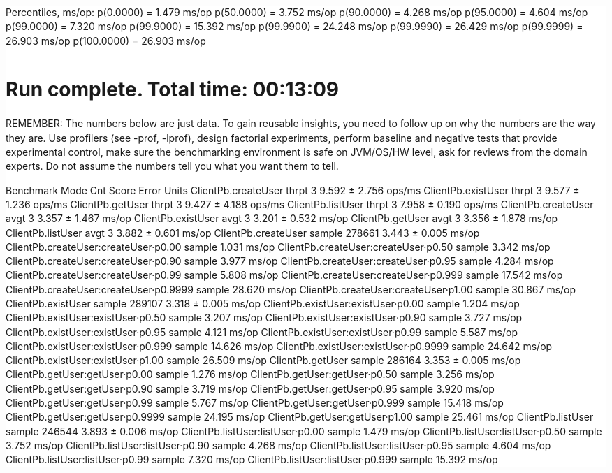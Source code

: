   Percentiles, ms/op:
      p(0.0000) =      1.479 ms/op
     p(50.0000) =      3.752 ms/op
     p(90.0000) =      4.268 ms/op
     p(95.0000) =      4.604 ms/op
     p(99.0000) =      7.320 ms/op
     p(99.9000) =     15.392 ms/op
     p(99.9900) =     24.248 ms/op
     p(99.9990) =     26.429 ms/op
     p(99.9999) =     26.903 ms/op
    p(100.0000) =     26.903 ms/op


# Run complete. Total time: 00:13:09

REMEMBER: The numbers below are just data. To gain reusable insights, you need to follow up on
why the numbers are the way they are. Use profilers (see -prof, -lprof), design factorial
experiments, perform baseline and negative tests that provide experimental control, make sure
the benchmarking environment is safe on JVM/OS/HW level, ask for reviews from the domain experts.
Do not assume the numbers tell you what you want them to tell.

Benchmark                                 Mode     Cnt   Score   Error   Units
ClientPb.createUser                      thrpt       3   9.592 ± 2.756  ops/ms
ClientPb.existUser                       thrpt       3   9.577 ± 1.236  ops/ms
ClientPb.getUser                         thrpt       3   9.427 ± 4.188  ops/ms
ClientPb.listUser                        thrpt       3   7.958 ± 0.190  ops/ms
ClientPb.createUser                       avgt       3   3.357 ± 1.467   ms/op
ClientPb.existUser                        avgt       3   3.201 ± 0.532   ms/op
ClientPb.getUser                          avgt       3   3.356 ± 1.878   ms/op
ClientPb.listUser                         avgt       3   3.882 ± 0.601   ms/op
ClientPb.createUser                     sample  278661   3.443 ± 0.005   ms/op
ClientPb.createUser:createUser·p0.00    sample           1.031           ms/op
ClientPb.createUser:createUser·p0.50    sample           3.342           ms/op
ClientPb.createUser:createUser·p0.90    sample           3.977           ms/op
ClientPb.createUser:createUser·p0.95    sample           4.284           ms/op
ClientPb.createUser:createUser·p0.99    sample           5.808           ms/op
ClientPb.createUser:createUser·p0.999   sample          17.542           ms/op
ClientPb.createUser:createUser·p0.9999  sample          28.620           ms/op
ClientPb.createUser:createUser·p1.00    sample          30.867           ms/op
ClientPb.existUser                      sample  289107   3.318 ± 0.005   ms/op
ClientPb.existUser:existUser·p0.00      sample           1.204           ms/op
ClientPb.existUser:existUser·p0.50      sample           3.207           ms/op
ClientPb.existUser:existUser·p0.90      sample           3.727           ms/op
ClientPb.existUser:existUser·p0.95      sample           4.121           ms/op
ClientPb.existUser:existUser·p0.99      sample           5.587           ms/op
ClientPb.existUser:existUser·p0.999     sample          14.626           ms/op
ClientPb.existUser:existUser·p0.9999    sample          24.642           ms/op
ClientPb.existUser:existUser·p1.00      sample          26.509           ms/op
ClientPb.getUser                        sample  286164   3.353 ± 0.005   ms/op
ClientPb.getUser:getUser·p0.00          sample           1.276           ms/op
ClientPb.getUser:getUser·p0.50          sample           3.256           ms/op
ClientPb.getUser:getUser·p0.90          sample           3.719           ms/op
ClientPb.getUser:getUser·p0.95          sample           3.920           ms/op
ClientPb.getUser:getUser·p0.99          sample           5.767           ms/op
ClientPb.getUser:getUser·p0.999         sample          15.418           ms/op
ClientPb.getUser:getUser·p0.9999        sample          24.195           ms/op
ClientPb.getUser:getUser·p1.00          sample          25.461           ms/op
ClientPb.listUser                       sample  246544   3.893 ± 0.006   ms/op
ClientPb.listUser:listUser·p0.00        sample           1.479           ms/op
ClientPb.listUser:listUser·p0.50        sample           3.752           ms/op
ClientPb.listUser:listUser·p0.90        sample           4.268           ms/op
ClientPb.listUser:listUser·p0.95        sample           4.604           ms/op
ClientPb.listUser:listUser·p0.99        sample           7.320           ms/op
ClientPb.listUser:listUser·p0.999       sample          15.392           ms/op